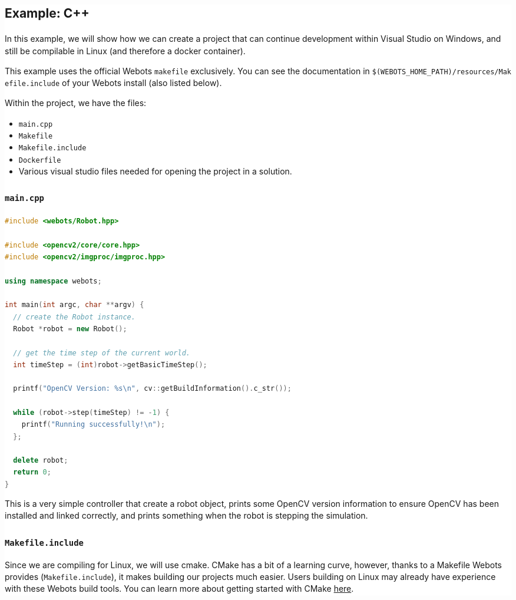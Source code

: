 ## Example: C++

In this example, we will show how we can create a project that can continue development within Visual Studio on Windows, and still be compilable in Linux (and therefore a docker container).

This example uses the official Webots `makefile` exclusively. You can see the
documentation in `$(WEBOTS_HOME_PATH)/resources/Makefile.include` of your Webots
install (also listed below).

Within the project, we have the files:
- `main.cpp`
- `Makefile`
- `Makefile.include`
- `Dockerfile`
- Various visual studio files needed for opening the project in a solution.


### `main.cpp`
```c++
#include <webots/Robot.hpp>

#include <opencv2/core/core.hpp>
#include <opencv2/imgproc/imgproc.hpp>

using namespace webots;

int main(int argc, char **argv) {
  // create the Robot instance.
  Robot *robot = new Robot();

  // get the time step of the current world.
  int timeStep = (int)robot->getBasicTimeStep();

  printf("OpenCV Version: %s\n", cv::getBuildInformation().c_str());

  while (robot->step(timeStep) != -1) {
    printf("Running successfully!\n");
  };

  delete robot;
  return 0;
}

```
This is a very simple controller that create a robot object, prints some OpenCV version information to ensure OpenCV has been installed and linked correctly, and prints something when the robot is stepping the simulation.

### `Makefile.include`

Since we are compiling for Linux, we will use cmake. CMake has a bit of a learning curve, however, thanks to a Makefile Webots provides (`Makefile.include`), it makes building our projects much easier. Users building on Linux may already have experience with these
Webots build tools. You can learn more about getting started with CMake [here](https://cmake.org/cmake/help/latest/guide/tutorial/A%20Basic%20Starting%20Point.html).
